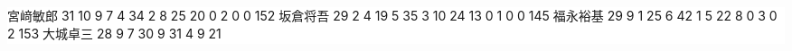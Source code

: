 <td style="text-align: left;">宮﨑敏郎</td>
<td style="text-align: right;">31</td>
<td style="text-align: right;">10</td>
<td style="text-align: right;">9</td>
<td style="text-align: right;">7</td>
<td style="text-align: right;">4</td>
<td style="text-align: right;">34</td>
<td style="text-align: right;">2</td>
<td style="text-align: right;">8</td>
<td style="text-align: right;">25</td>
<td style="text-align: right;">20</td>
<td style="text-align: right;">0</td>
<td style="text-align: right;">2</td>
<td style="text-align: right;">0</td>
<td style="text-align: right;">0</td>
<td style="text-align: right;">152</td>
</tr>
<tr class="odd">
<td style="text-align: left;">坂倉将吾</td>
<td style="text-align: right;">29</td>
<td style="text-align: right;">2</td>
<td style="text-align: right;">4</td>
<td style="text-align: right;">19</td>
<td style="text-align: right;">5</td>
<td style="text-align: right;">35</td>
<td style="text-align: right;">3</td>
<td style="text-align: right;">10</td>
<td style="text-align: right;">24</td>
<td style="text-align: right;">13</td>
<td style="text-align: right;">0</td>
<td style="text-align: right;">1</td>
<td style="text-align: right;">0</td>
<td style="text-align: right;">0</td>
<td style="text-align: right;">145</td>
</tr>
<tr class="even">
<td style="text-align: left;">福永裕基</td>
<td style="text-align: right;">29</td>
<td style="text-align: right;">9</td>
<td style="text-align: right;">1</td>
<td style="text-align: right;">25</td>
<td style="text-align: right;">6</td>
<td style="text-align: right;">42</td>
<td style="text-align: right;">1</td>
<td style="text-align: right;">5</td>
<td style="text-align: right;">22</td>
<td style="text-align: right;">8</td>
<td style="text-align: right;">0</td>
<td style="text-align: right;">3</td>
<td style="text-align: right;">0</td>
<td style="text-align: right;">2</td>
<td style="text-align: right;">153</td>
</tr>
<tr class="odd">
<td style="text-align: left;">大城卓三</td>
<td style="text-align: right;">28</td>
<td style="text-align: right;">9</td>
<td style="text-align: right;">7</td>
<td style="text-align: right;">30</td>
<td style="text-align: right;">9</td>
<td style="text-align: right;">31</td>
<td style="text-align: right;">4</td>
<td style="text-align: right;">9</td>
<td style="text-align: right;">21</td>